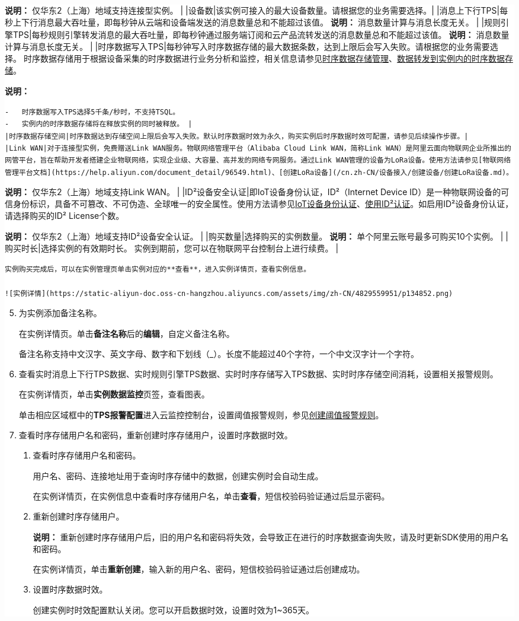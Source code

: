 **说明：** 仅华东2（上海）地域支持连接型实例。 |
    |设备数|该实例可接入的最大设备数量。请根据您的业务需要选择。|
    |消息上下行TPS|每秒上下行消息最大吞吐量，即每秒钟从云端和设备端发送的消息数量总和不能超过该值。 **说明：** 消息数量计算与消息长度无关。 |
    |规则引擎TPS|每秒规则引擎转发消息的最大吞吐量，即每秒钟通过服务端订阅和云产品流转发送的消息数量总和不能超过该值。 **说明：** 消息数量计算与消息长度无关。 |
    |时序数据写入TPS|每秒钟写入时序数据存储的最大数据条数，达到上限后会写入失败。请根据您的业务需要选择。 时序数据存储用于根据设备采集的时序数据进行业务分析和监控，相关信息请参见[时序数据存储管理](/cn.zh-CN/设备管理/时序数据存储管理.md)、[数据转发到实例内的时序数据存储](/cn.zh-CN/消息通信/云产品流转/数据流转使用示例/数据转发到实例内的时序数据存储.md)。

**说明：**

    -   时序数据写入TPS选择5千条/秒时，不支持TSQL。
    -   实例内的时序数据存储将在释放实例的同时被释放。 |
    |时序数据存储空间|时序数据达到存储空间上限后会写入失败。默认时序数据时效为永久，购买实例后时序数据时效可配置，请参见后续操作步骤。|
    |Link WAN|对于连接型实例，免费赠送Link WAN服务。物联网络管理平台（Alibaba Cloud Link WAN，简称Link WAN）是阿里云面向物联网企业所推出的网管平台，旨在帮助开发者搭建企业物联网络，实现企业级、大容量、高并发的网络专网服务。通过Link WAN管理的设备为LoRa设备。使用方法请参见[物联网络管理平台文档](https://help.aliyun.com/document_detail/96549.html)、[创建LoRa设备](/cn.zh-CN/设备接入/创建设备/创建LoRa设备.md)。

**说明：** 仅华东2（上海）地域支持Link WAN。 |
    |ID²设备安全认证|即IoT设备身份认证，ID²（Internet Device ID）是一种物联网设备的可信身份标识，具备不可篡改、不可伪造、全球唯一的安全属性。使用方法请参见[IoT设备身份认证](https://help.aliyun.com/document_detail/101295.html)、[使用ID²认证](/cn.zh-CN/设备接入/设备安全认证/使用ID²认证.md)。如启用ID²设备身份认证，请选择购买的ID² License个数。

**说明：** 仅华东2（上海）地域支持ID²设备安全认证。 |
    |购买数量|选择购买的实例数量。 **说明：** 单个阿里云账号最多可购买10个实例。 |
    |购买时长|选择实例的有效期时长。 实例到期前，您可以在物联网平台控制台上进行续费。 |

    实例购买完成后，可以在实例管理页单击实例对应的**查看**，进入实例详情页，查看实例信息。

    ![实例详情](https://static-aliyun-doc.oss-cn-hangzhou.aliyuncs.com/assets/img/zh-CN/4829559951/p134852.png)

5.  为实例添加备注名称。

    在实例详情页。单击**备注名称**后的**编辑**，自定义备注名称。

    备注名称支持中文汉字、英文字母、数字和下划线（\_）。长度不能超过40个字符，一个中文汉字计一个字符。

6.  查看实时消息上下行TPS数据、实时规则引擎TPS数据、实时时序存储写入TPS数据、实时时序存储空间消耗，设置相关报警规则。

    在实例详情页，单击**实例数据监控**页签，查看图表。

    单击相应区域框中的**TPS报警配置**进入云监控控制台，设置阈值报警规则，参见[创建阈值报警规则](/cn.zh-CN/监控运维/实时监控/云监控报警/配置报警规则.md)。

7.  查看时序存储用户名和密码，重新创建时序存储用户，设置时序数据时效。

    1.  查看时序存储用户名和密码。

        用户名、密码、连接地址用于查询时序存储中的数据，创建实例时会自动生成。

        在实例详情页，在实例信息中查看时序存储用户名，单击**查看**，短信校验码验证通过后显示密码。

    2.  重新创建时序存储用户。

        **说明：** 重新创建时序存储用户后，旧的用户名和密码将失效，会导致正在进行的时序数据查询失败，请及时更新SDK使用的用户名和密码。

        在实例详情页，单击**重新创建**，输入新的用户名、密码，短信校验码验证通过后创建成功。

    3.  设置时序数据时效。

        创建实例时时效配置默认关闭。您可以开启数据时效，设置时效为1~365天。
